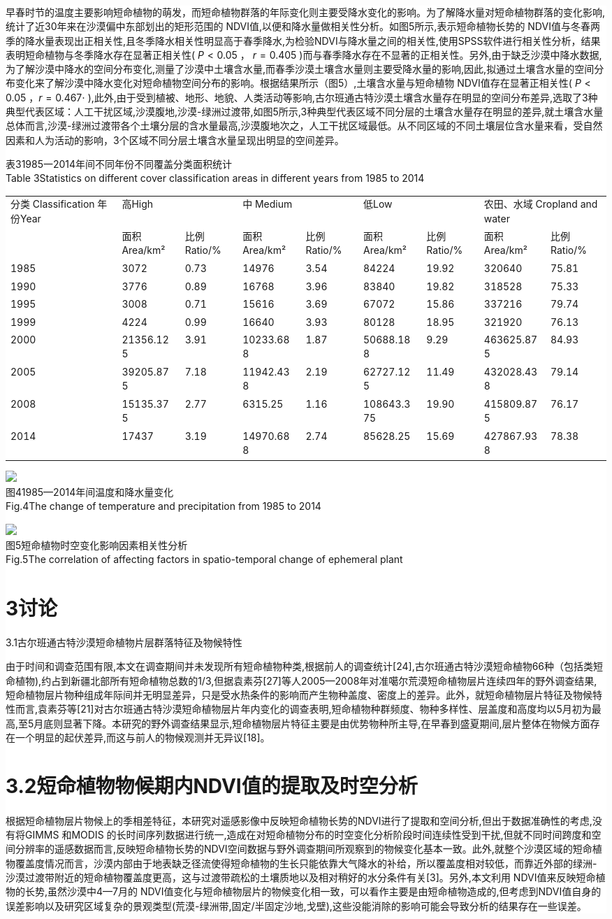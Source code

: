 早春时节的温度主要影响短命植物的萌发，而短命植物群落的年际变化则主要受降水变化的影响。为了解降水量对短命植物群落的变化影响,统计了近30年来在沙漠偏中东部划出的矩形范围的 NDVI值,以便和降水量做相关性分析。如图5所示,表示短命植物长势的 NDVI值与冬春两季的降水量表现出正相关性,且冬季降水相关性明显高于春季降水,为检验NDVI与降水量之间的相关性,使用SPSS软件进行相关性分析，结果表明短命植物与冬季降水存在显著正相关性( $\scriptstyle P < 0 . 0 5$ ， $r = 0 . 4 0 5$ )而与春季降水存在不显著的正相关性。另外,由于缺乏沙漠中降水数据,为了解沙漠中降水的空间分布变化,测量了沙漠中土壤含水量,而春季沙漠土壤含水量则主要受降水量的影响,因此,拟通过土壤含水量的空间分布变化来了解沙漠中降水变化对短命植物空间分布的影响。根据结果所示（图5）,土壤含水量与短命植物 NDVI值存在显著正相关性( $\textstyle P < 0 . 0 5$ ，$r = 0 . 4 6 7 \cdot$ ),此外,由于受到植被、地形、地貌、人类活动等影响,古尔班通古特沙漠土壤含水量存在明显的空间分布差异,选取了3种典型代表区域：人工干扰区域,沙漠腹地,沙漠-绿洲过渡带,如图5所示,3种典型代表区域不同分层的土壤含水量存在明显的差异,就土壤含水量总体而言,沙漠-绿洲过渡带各个土壤分层的含水量最高,沙漠腹地次之，人工干扰区域最低。从不同区域的不同土壤层位含水量来看，受自然因素和人为活动的影响，3个区域不同分层土壤含水量呈现出明显的空间差异。

表31985一2014年间不同年份不同覆盖分类面积统计  
Table 3Statistics on different cover classification areas in different years from 1985 to 2014   

<html><body><table><tr><td rowspan="2">分类 Classification 年份Year</td><td colspan="2">高High</td><td colspan="2">中 Medium</td><td colspan="2">低Low</td><td colspan="2">农田、水域 Cropland and water</td></tr><tr><td>面积 Area/km²</td><td>比例 Ratio/%</td><td>面积 Area/km²</td><td>比例 Ratio/%</td><td>面积 Area/km²</td><td>比例 Ratio/%</td><td>面积 Area/km²</td><td>比例 Ratio/%</td></tr><tr><td>1985</td><td>3072</td><td>0.73</td><td>14976</td><td>3.54</td><td>84224</td><td>19.92</td><td>320640</td><td>75.81</td></tr><tr><td>1990</td><td>3776</td><td>0.89</td><td>16768</td><td>3.96</td><td>83840</td><td>19.82</td><td>318528</td><td>75.33</td></tr><tr><td>1995</td><td>3008</td><td>0.71</td><td>15616</td><td>3.69</td><td>67072</td><td>15.86</td><td>337216</td><td>79.74</td></tr><tr><td>1999</td><td>4224</td><td>0.99</td><td>16640</td><td>3.93</td><td>80128</td><td>18.95</td><td>321920</td><td>76.13</td></tr><tr><td>2000</td><td>21356.125</td><td>3.91</td><td>10233.688</td><td>1.87</td><td>50688.188</td><td>9.29</td><td>463625.875</td><td>84.93</td></tr><tr><td>2005</td><td>39205.875</td><td>7.18</td><td>11942.438</td><td>2.19</td><td>62727.125</td><td>11.49</td><td>432028.438</td><td>79.14</td></tr><tr><td>2008</td><td>15135.375</td><td>2.77</td><td>6315.25</td><td>1.16</td><td>108643.375</td><td>19.90</td><td>415809.875</td><td>76.17</td></tr><tr><td>2014</td><td>17437</td><td>3.19</td><td>14970.688</td><td>2.74</td><td>85628.25</td><td>15.69</td><td>427867.938</td><td>78.38</td></tr></table></body></html>

![](images/f7513242a05eb2671623262e3e0b65358d9590df8de2fd8d7f17fa18ee402bb6.jpg)  
图41985—2014年间温度和降水量变化  
Fig.4The change of temperature and precipitation from 1985 to 2014

![](images/26f206c5397b41240f87930269f66cd9a41001ec8b08099edc6460850354bc2b.jpg)  
图5短命植物时空变化影响因素相关性分析  
Fig.5The correlation of affecting factors in spatio-temporal change of ephemeral plant

# 3讨论

3.1古尔班通古特沙漠短命植物片层群落特征及物候特性

由于时间和调查范围有限,本文在调查期间并未发现所有短命植物种类,根据前人的调查统计[24],古尔班通古特沙漠短命植物66种（包括类短命植物),约占到新疆北部所有短命植物总数的1/3,但据袁素芬[27]等人2005—2008年对准噶尔荒漠短命植物层片连续四年的野外调查结果,短命植物层片物种组成年际间并无明显差异，只是受水热条件的影响而产生物种盖度、密度上的差异。此外，就短命植物层片特征及物候特性而言,袁素芬等[21]对古尔班通古特沙漠短命植物层片年内变化的调查表明,短命植物种群频度、物种多样性、层盖度和高度均以5月初为最高,至5月底则显著下降。本研究的野外调查结果显示,短命植物层片特征主要是由优势物种所主导,在早春到盛夏期间,层片整体在物候方面存在一个明显的起伏差异,而这与前人的物候观测并无异议[18]。

# 3.2短命植物物候期内NDVI值的提取及时空分析

根据短命植物层片物候上的季相差特征，本研究对遥感影像中反映短命植物长势的NDVI进行了提取和空间分析,但出于数据准确性的考虑,没有将GIMMS 和MODIS 的长时间序列数据进行统一,造成在对短命植物分布的时空变化分析阶段时间连续性受到干扰,但就不同时间跨度和空间分辨率的遥感数据而言,反映短命植物长势的NDVI空间数据与野外调查期间所观察到的物候变化基本一致。此外,就整个沙漠区域的短命植物覆盖度情况而言，沙漠内部由于地表缺乏径流使得短命植物的生长只能依靠大气降水的补给，所以覆盖度相对较低，而靠近外部的绿洲-沙漠过渡带附近的短命植物覆盖度更高，这与过渡带疏松的土壤质地以及相对稍好的水分条件有关[3]。另外,本文利用 NDVI值来反映短命植物的长势,虽然沙漠中4—7月的 NDVI值变化与短命植物层片的物候变化相一致，可以看作主要是由短命植物造成的,但考虑到NDVI值自身的误差影响以及研究区域复杂的景观类型(荒漠-绿洲带,固定/半固定沙地,戈壁),这些没能消除的影响可能会导致分析的结果存在一些误差。
